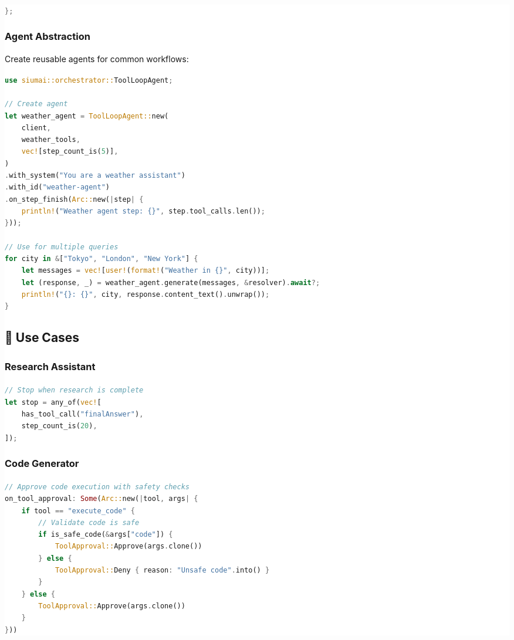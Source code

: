 ```rust
};
```

### Agent Abstraction

Create reusable agents for common workflows:

```rust
use siumai::orchestrator::ToolLoopAgent;

// Create agent
let weather_agent = ToolLoopAgent::new(
    client,
    weather_tools,
    vec![step_count_is(5)],
)
.with_system("You are a weather assistant")
.with_id("weather-agent")
.on_step_finish(Arc::new(|step| {
    println!("Weather agent step: {}", step.tool_calls.len());
}));

// Use for multiple queries
for city in &["Tokyo", "London", "New York"] {
    let messages = vec![user!(format!("Weather in {}", city))];
    let (response, _) = weather_agent.generate(messages, &resolver).await?;
    println!("{}: {}", city, response.content_text().unwrap());
}
```

## 🎯 Use Cases

### Research Assistant
```rust
// Stop when research is complete
let stop = any_of(vec![
    has_tool_call("finalAnswer"),
    step_count_is(20),
]);
```

### Code Generator
```rust
// Approve code execution with safety checks
on_tool_approval: Some(Arc::new(|tool, args| {
    if tool == "execute_code" {
        // Validate code is safe
        if is_safe_code(&args["code"]) {
            ToolApproval::Approve(args.clone())
        } else {
            ToolApproval::Deny { reason: "Unsafe code".into() }
        }
    } else {
        ToolApproval::Approve(args.clone())
    }
}))
```
